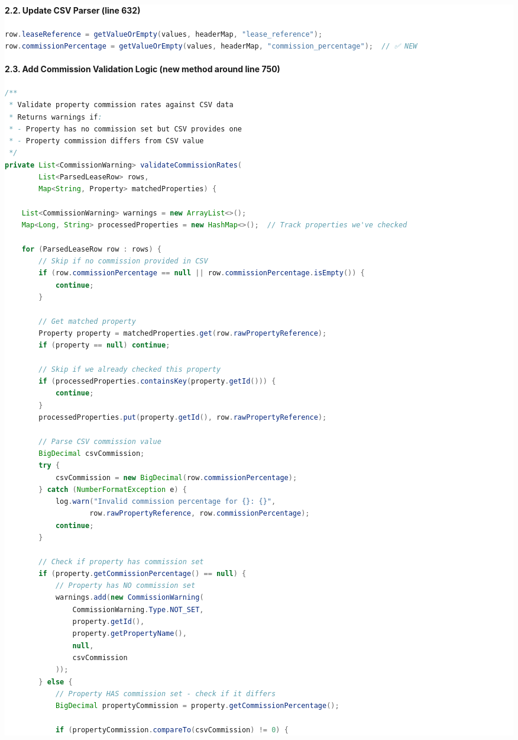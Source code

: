 #### 2.2. Update CSV Parser (line 632)

```java
row.leaseReference = getValueOrEmpty(values, headerMap, "lease_reference");
row.commissionPercentage = getValueOrEmpty(values, headerMap, "commission_percentage");  // ✅ NEW
```

#### 2.3. Add Commission Validation Logic (new method around line 750)

```java
/**
 * Validate property commission rates against CSV data
 * Returns warnings if:
 * - Property has no commission set but CSV provides one
 * - Property commission differs from CSV value
 */
private List<CommissionWarning> validateCommissionRates(
        List<ParsedLeaseRow> rows,
        Map<String, Property> matchedProperties) {

    List<CommissionWarning> warnings = new ArrayList<>();
    Map<Long, String> processedProperties = new HashMap<>();  // Track properties we've checked

    for (ParsedLeaseRow row : rows) {
        // Skip if no commission provided in CSV
        if (row.commissionPercentage == null || row.commissionPercentage.isEmpty()) {
            continue;
        }

        // Get matched property
        Property property = matchedProperties.get(row.rawPropertyReference);
        if (property == null) continue;

        // Skip if we already checked this property
        if (processedProperties.containsKey(property.getId())) {
            continue;
        }
        processedProperties.put(property.getId(), row.rawPropertyReference);

        // Parse CSV commission value
        BigDecimal csvCommission;
        try {
            csvCommission = new BigDecimal(row.commissionPercentage);
        } catch (NumberFormatException e) {
            log.warn("Invalid commission percentage for {}: {}",
                    row.rawPropertyReference, row.commissionPercentage);
            continue;
        }

        // Check if property has commission set
        if (property.getCommissionPercentage() == null) {
            // Property has NO commission set
            warnings.add(new CommissionWarning(
                CommissionWarning.Type.NOT_SET,
                property.getId(),
                property.getPropertyName(),
                null,
                csvCommission
            ));
        } else {
            // Property HAS commission set - check if it differs
            BigDecimal propertyCommission = property.getCommissionPercentage();

            if (propertyCommission.compareTo(csvCommission) != 0) {
```